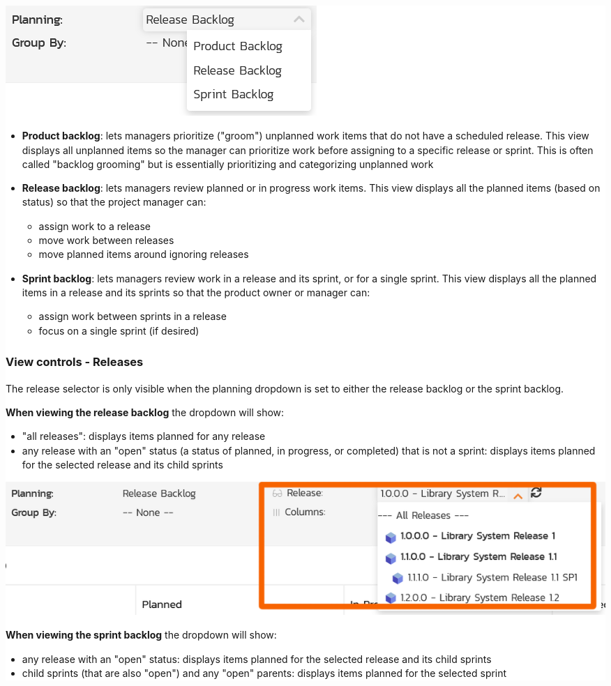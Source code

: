 ![planning board planning dropdown](img/Planning_Board_planning-dropdown.png)

- **Product backlog**: lets managers prioritize ("groom") unplanned work items that do not have a scheduled release. This view displays all unplanned items so the manager can prioritize work before assigning to a specific release or sprint. This is often called "backlog grooming" but is essentially prioritizing and categorizing unplanned work
- **Release backlog**: lets managers review planned or in progress work items. This view displays all the planned items (based on status) so that the project manager can:

    - assign work to a release
    - move work between releases
    - move planned items around ignoring releases

- **Sprint backlog**: lets managers review work in a release and its sprint, or for a single sprint. This view displays all the planned items in a release and its sprints so that the product owner or manager can:

    - assign work between sprints in a release
    - focus on a single sprint (if desired)

### View controls - Releases
The release selector is only visible when the planning dropdown is set to either the release backlog or the sprint backlog. 

**When viewing the release backlog** the dropdown will show:

- "all releases": displays items planned for any release
- any release with an "open" status (a status of planned, in progress, or completed) that is not a sprint: displays items planned for the selected release and its child sprints

![planning board release selector - release backlog](img/Planning_Board_release-backlog-releases.png)

**When viewing the sprint backlog** the dropdown will show:

- any release with an "open" status: displays items planned for the selected release and its child sprints
- child sprints (that are also "open") and any "open" parents: displays items planned for the selected sprint
